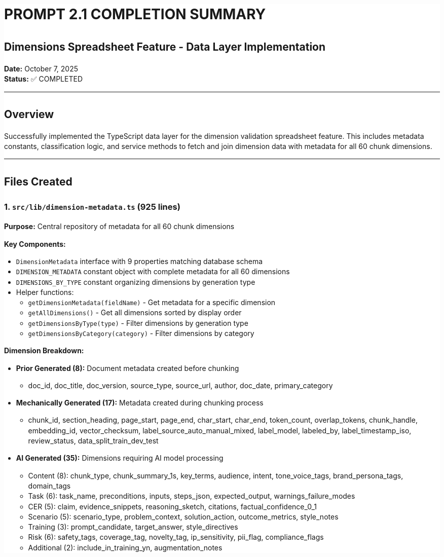 # PROMPT 2.1 COMPLETION SUMMARY
## Dimensions Spreadsheet Feature - Data Layer Implementation

**Date:** October 7, 2025  
**Status:** ✅ COMPLETED

---

## Overview

Successfully implemented the TypeScript data layer for the dimension validation spreadsheet feature. This includes metadata constants, classification logic, and service methods to fetch and join dimension data with metadata for all 60 chunk dimensions.

---

## Files Created

### 1. `src/lib/dimension-metadata.ts` (925 lines)
**Purpose:** Central repository of metadata for all 60 chunk dimensions

**Key Components:**
- `DimensionMetadata` interface with 9 properties matching database schema
- `DIMENSION_METADATA` constant object with complete metadata for all 60 dimensions
- `DIMENSIONS_BY_TYPE` constant organizing dimensions by generation type
- Helper functions:
  - `getDimensionMetadata(fieldName)` - Get metadata for a specific dimension
  - `getAllDimensions()` - Get all dimensions sorted by display order
  - `getDimensionsByType(type)` - Filter dimensions by generation type
  - `getDimensionsByCategory(category)` - Filter dimensions by category

**Dimension Breakdown:**
- **Prior Generated (8):** Document metadata created before chunking
  - doc_id, doc_title, doc_version, source_type, source_url, author, doc_date, primary_category
  
- **Mechanically Generated (17):** Metadata created during chunking process
  - chunk_id, section_heading, page_start, page_end, char_start, char_end, token_count, overlap_tokens, chunk_handle, embedding_id, vector_checksum, label_source_auto_manual_mixed, label_model, labeled_by, label_timestamp_iso, review_status, data_split_train_dev_test
  
- **AI Generated (35):** Dimensions requiring AI model processing
  - Content (8): chunk_type, chunk_summary_1s, key_terms, audience, intent, tone_voice_tags, brand_persona_tags, domain_tags
  - Task (6): task_name, preconditions, inputs, steps_json, expected_output, warnings_failure_modes
  - CER (5): claim, evidence_snippets, reasoning_sketch, citations, factual_confidence_0_1
  - Scenario (5): scenario_type, problem_context, solution_action, outcome_metrics, style_notes
  - Training (3): prompt_candidate, target_answer, style_directives
  - Risk (6): safety_tags, coverage_tag, novelty_tag, ip_sensitivity, pii_flag, compliance_flags
  - Additional (2): include_in_training_yn, augmentation_notes
